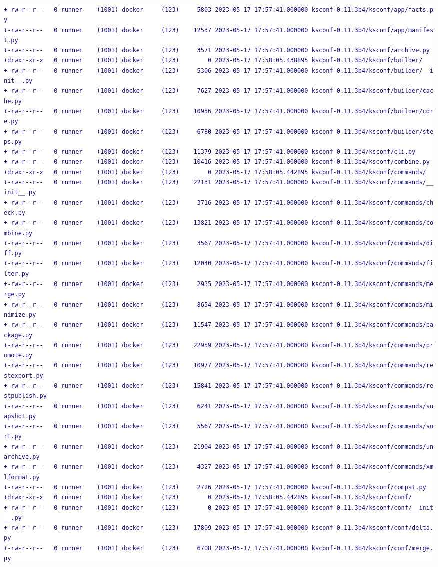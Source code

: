 ```diff
+-rw-r--r--   0 runner    (1001) docker     (123)     5803 2023-05-17 17:57:41.000000 ksconf-0.11.3b4/ksconf/app/facts.py
+-rw-r--r--   0 runner    (1001) docker     (123)    12537 2023-05-17 17:57:41.000000 ksconf-0.11.3b4/ksconf/app/manifest.py
+-rw-r--r--   0 runner    (1001) docker     (123)     3571 2023-05-17 17:57:41.000000 ksconf-0.11.3b4/ksconf/archive.py
+drwxr-xr-x   0 runner    (1001) docker     (123)        0 2023-05-17 17:58:05.438895 ksconf-0.11.3b4/ksconf/builder/
+-rw-r--r--   0 runner    (1001) docker     (123)     5306 2023-05-17 17:57:41.000000 ksconf-0.11.3b4/ksconf/builder/__init__.py
+-rw-r--r--   0 runner    (1001) docker     (123)     7627 2023-05-17 17:57:41.000000 ksconf-0.11.3b4/ksconf/builder/cache.py
+-rw-r--r--   0 runner    (1001) docker     (123)    10956 2023-05-17 17:57:41.000000 ksconf-0.11.3b4/ksconf/builder/core.py
+-rw-r--r--   0 runner    (1001) docker     (123)     6780 2023-05-17 17:57:41.000000 ksconf-0.11.3b4/ksconf/builder/steps.py
+-rw-r--r--   0 runner    (1001) docker     (123)    11379 2023-05-17 17:57:41.000000 ksconf-0.11.3b4/ksconf/cli.py
+-rw-r--r--   0 runner    (1001) docker     (123)    10416 2023-05-17 17:57:41.000000 ksconf-0.11.3b4/ksconf/combine.py
+drwxr-xr-x   0 runner    (1001) docker     (123)        0 2023-05-17 17:58:05.442895 ksconf-0.11.3b4/ksconf/commands/
+-rw-r--r--   0 runner    (1001) docker     (123)    22131 2023-05-17 17:57:41.000000 ksconf-0.11.3b4/ksconf/commands/__init__.py
+-rw-r--r--   0 runner    (1001) docker     (123)     3716 2023-05-17 17:57:41.000000 ksconf-0.11.3b4/ksconf/commands/check.py
+-rw-r--r--   0 runner    (1001) docker     (123)    13821 2023-05-17 17:57:41.000000 ksconf-0.11.3b4/ksconf/commands/combine.py
+-rw-r--r--   0 runner    (1001) docker     (123)     3567 2023-05-17 17:57:41.000000 ksconf-0.11.3b4/ksconf/commands/diff.py
+-rw-r--r--   0 runner    (1001) docker     (123)    12040 2023-05-17 17:57:41.000000 ksconf-0.11.3b4/ksconf/commands/filter.py
+-rw-r--r--   0 runner    (1001) docker     (123)     2935 2023-05-17 17:57:41.000000 ksconf-0.11.3b4/ksconf/commands/merge.py
+-rw-r--r--   0 runner    (1001) docker     (123)     8654 2023-05-17 17:57:41.000000 ksconf-0.11.3b4/ksconf/commands/minimize.py
+-rw-r--r--   0 runner    (1001) docker     (123)    11547 2023-05-17 17:57:41.000000 ksconf-0.11.3b4/ksconf/commands/package.py
+-rw-r--r--   0 runner    (1001) docker     (123)    22959 2023-05-17 17:57:41.000000 ksconf-0.11.3b4/ksconf/commands/promote.py
+-rw-r--r--   0 runner    (1001) docker     (123)    10977 2023-05-17 17:57:41.000000 ksconf-0.11.3b4/ksconf/commands/restexport.py
+-rw-r--r--   0 runner    (1001) docker     (123)    15841 2023-05-17 17:57:41.000000 ksconf-0.11.3b4/ksconf/commands/restpublish.py
+-rw-r--r--   0 runner    (1001) docker     (123)     6241 2023-05-17 17:57:41.000000 ksconf-0.11.3b4/ksconf/commands/snapshot.py
+-rw-r--r--   0 runner    (1001) docker     (123)     5567 2023-05-17 17:57:41.000000 ksconf-0.11.3b4/ksconf/commands/sort.py
+-rw-r--r--   0 runner    (1001) docker     (123)    21904 2023-05-17 17:57:41.000000 ksconf-0.11.3b4/ksconf/commands/unarchive.py
+-rw-r--r--   0 runner    (1001) docker     (123)     4327 2023-05-17 17:57:41.000000 ksconf-0.11.3b4/ksconf/commands/xmlformat.py
+-rw-r--r--   0 runner    (1001) docker     (123)     2726 2023-05-17 17:57:41.000000 ksconf-0.11.3b4/ksconf/compat.py
+drwxr-xr-x   0 runner    (1001) docker     (123)        0 2023-05-17 17:58:05.442895 ksconf-0.11.3b4/ksconf/conf/
+-rw-r--r--   0 runner    (1001) docker     (123)        0 2023-05-17 17:57:41.000000 ksconf-0.11.3b4/ksconf/conf/__init__.py
+-rw-r--r--   0 runner    (1001) docker     (123)    17809 2023-05-17 17:57:41.000000 ksconf-0.11.3b4/ksconf/conf/delta.py
+-rw-r--r--   0 runner    (1001) docker     (123)     6708 2023-05-17 17:57:41.000000 ksconf-0.11.3b4/ksconf/conf/merge.py
```
